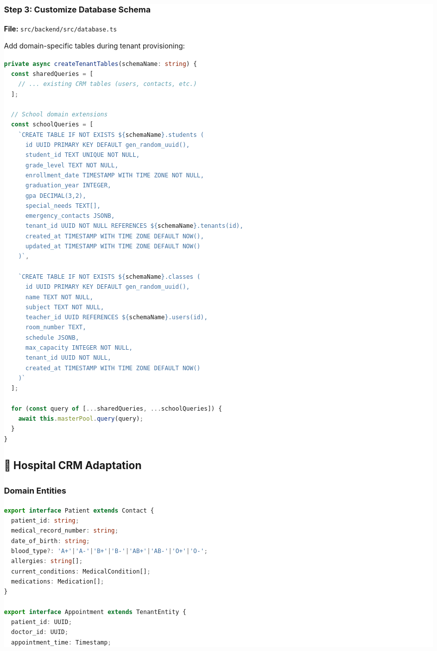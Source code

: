 ### Step 3: Customize Database Schema
**File:** `src/backend/src/database.ts`

Add domain-specific tables during tenant provisioning:
```typescript
private async createTenantTables(schemaName: string) {
  const sharedQueries = [
    // ... existing CRM tables (users, contacts, etc.)
  ];

  // School domain extensions
  const schoolQueries = [
    `CREATE TABLE IF NOT EXISTS ${schemaName}.students (
      id UUID PRIMARY KEY DEFAULT gen_random_uuid(),
      student_id TEXT UNIQUE NOT NULL,
      grade_level TEXT NOT NULL,
      enrollment_date TIMESTAMP WITH TIME ZONE NOT NULL,
      graduation_year INTEGER,
      gpa DECIMAL(3,2),
      special_needs TEXT[],
      emergency_contacts JSONB,
      tenant_id UUID NOT NULL REFERENCES ${schemaName}.tenants(id),
      created_at TIMESTAMP WITH TIME ZONE DEFAULT NOW(),
      updated_at TIMESTAMP WITH TIME ZONE DEFAULT NOW()
    )`,

    `CREATE TABLE IF NOT EXISTS ${schemaName}.classes (
      id UUID PRIMARY KEY DEFAULT gen_random_uuid(),
      name TEXT NOT NULL,
      subject TEXT NOT NULL,
      teacher_id UUID REFERENCES ${schemaName}.users(id),
      room_number TEXT,
      schedule JSONB,
      max_capacity INTEGER NOT NULL,
      tenant_id UUID NOT NULL,
      created_at TIMESTAMP WITH TIME ZONE DEFAULT NOW()
    )`
  ];

  for (const query of [...sharedQueries, ...schoolQueries]) {
    await this.masterPool.query(query);
  }
}
```

## 🏥 Hospital CRM Adaptation

### Domain Entities
```typescript
export interface Patient extends Contact {
  patient_id: string;
  medical_record_number: string;
  date_of_birth: string;
  blood_type?: 'A+'|'A-'|'B+'|'B-'|'AB+'|'AB-'|'O+'|'O-';
  allergies: string[];
  current_conditions: MedicalCondition[];
  medications: Medication[];
}

export interface Appointment extends TenantEntity {
  patient_id: UUID;
  doctor_id: UUID;
  appointment_time: Timestamp;
```